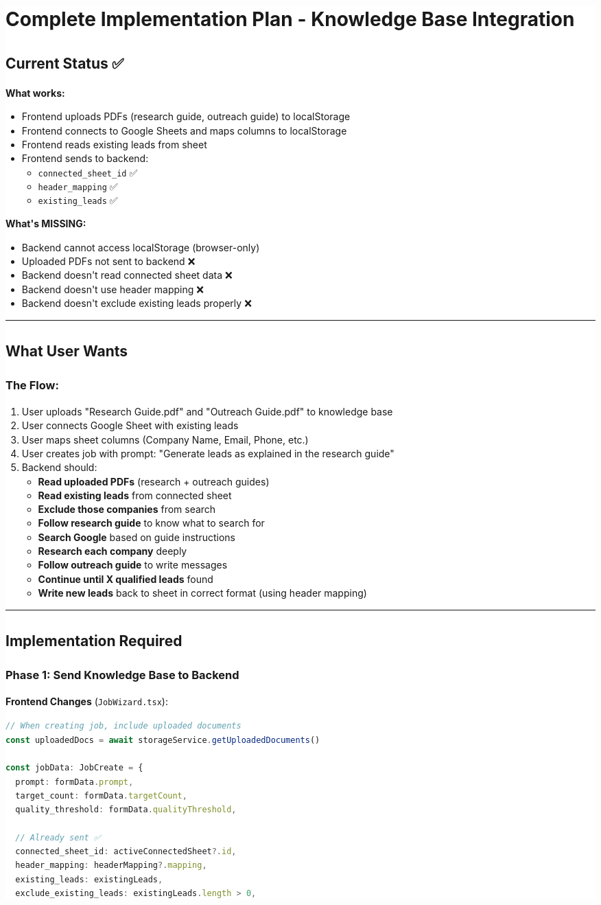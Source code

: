 # Complete Implementation Plan - Knowledge Base Integration

## Current Status ✅

**What works:**
- Frontend uploads PDFs (research guide, outreach guide) to localStorage
- Frontend connects to Google Sheets and maps columns to localStorage  
- Frontend reads existing leads from sheet
- Frontend sends to backend:
  - `connected_sheet_id` ✅
  - `header_mapping` ✅
  - `existing_leads` ✅

**What's MISSING:**
- Backend cannot access localStorage (browser-only)
- Uploaded PDFs not sent to backend ❌
- Backend doesn't read connected sheet data ❌
- Backend doesn't use header mapping ❌
- Backend doesn't exclude existing leads properly ❌

---

## What User Wants

### The Flow:
1. User uploads "Research Guide.pdf" and "Outreach Guide.pdf" to knowledge base
2. User connects Google Sheet with existing leads
3. User maps sheet columns (Company Name, Email, Phone, etc.)
4. User creates job with prompt: "Generate leads as explained in the research guide"
5. Backend should:
   - **Read uploaded PDFs** (research + outreach guides)
   - **Read existing leads** from connected sheet
   - **Exclude those companies** from search
   - **Follow research guide** to know what to search for
   - **Search Google** based on guide instructions
   - **Research each company** deeply
   - **Follow outreach guide** to write messages
   - **Continue until X qualified leads** found
   - **Write new leads** back to sheet in correct format (using header mapping)

---

## Implementation Required

### Phase 1: Send Knowledge Base to Backend

**Frontend Changes** (`JobWizard.tsx`):

```typescript
// When creating job, include uploaded documents
const uploadedDocs = await storageService.getUploadedDocuments()

const jobData: JobCreate = {
  prompt: formData.prompt,
  target_count: formData.targetCount,
  quality_threshold: formData.qualityThreshold,
  
  // Already sent ✅
  connected_sheet_id: activeConnectedSheet?.id,
  header_mapping: headerMapping?.mapping,
  existing_leads: existingLeads,
  exclude_existing_leads: existingLeads.length > 0,
```